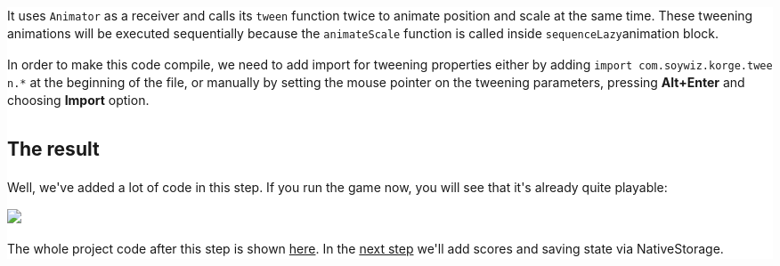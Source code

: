 It uses `Animator` as a receiver and calls its `tween` function twice to animate position and scale at the same time.
These tweening animations will be executed sequentially because the `animateScale` function is called inside
`sequenceLazy`animation block.

In order to make this code compile, we need to add import for tweening properties either by adding
`import com.soywiz.korge.tween.*` at the beginning of the file, or manually by setting the mouse pointer on the
tweening parameters, pressing **Alt+Enter** and choosing **Import** option.

## **The result**

Well, we've added a lot of code in this step. If you run the game now, you will see that it's already quite playable:

![](/images/assets-images-sample-2.gif)

The whole project code after this step is shown
[here](https://gist.github.com/RezMike/3979e24f0e90796767552cc89792ee20). In the
[next step](https://blog.korge.org/korge-tutorial-writing-2048-game-step-4-data-saving/) we'll add scores and saving
state via NativeStorage.